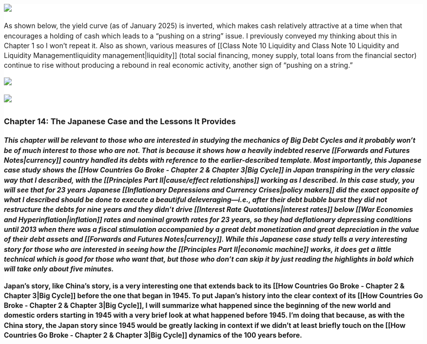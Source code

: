 ![](https://media.licdn.com/dms/image/v2/D4E12AQGAKLTsfc--MQ/article-inline_image-shrink_1500_2232/article-inline_image-shrink_1500_2232/0/1738245797010?e=1749686400&v=beta&t=3x6tDw0K8jGk4WaxQ6JVvmELq7jiJPzYMXpqH2CGFPw)

As shown below, the yield curve (as of January 2025) is inverted, which makes cash relatively attractive at a time when that encourages a holding of cash which leads to a “pushing on a string” issue. I previously conveyed my thinking about this in Chapter 1 so I won’t repeat it. Also as shown, various measures of [[Class Note 10 Liquidity and Class Note 10 Liquidity and Liquidity Managementliquidity management|liquidity]] (total social financing, money supply, total loans from the financial sector) continue to rise without producing a rebound in real economic activity, another sign of “pushing on a string.”

![](https://media.licdn.com/dms/image/v2/D4E12AQH6tyxGMt4igA/article-inline_image-shrink_1500_2232/article-inline_image-shrink_1500_2232/0/1738245832295?e=1749686400&v=beta&t=n8FAcYTjIe0Bjg4oFQ7_0bOyuF3Iqx7ENVjvqVw4nK8)

![](https://media.licdn.com/dms/image/v2/D4E12AQEmNz6u3BiBCg/article-inline_image-shrink_1500_2232/article-inline_image-shrink_1500_2232/0/1738245865793?e=1749686400&v=beta&t=wT-ojHTgtVDP8xXak7osMn5W_DZ2q4kdJAcjXzotcYU)

### Chapter 14: The Japanese Case and the Lessons It Provides

***This chapter will be relevant to those who are interested in studying the mechanics of Big Debt Cycles and it probably won’t be of much interest to those who are not. That is because it shows how a heavily indebted reserve [[Forwards and Futures Notes|currency]] country handled its debts with reference to the earlier-described template. Most importantly, this Japanese case study shows the [[How Countries Go Broke - Chapter 2 & Chapter 3|Big Cycle]] in Japan transpiring in the very classic way that I described, with the [[Principles Part II|cause/effect relationships]] working as I described. In this case study, you will see that for 23 years Japanese [[Inflationary Depressions and Currency Crises|policy makers]] did the exact opposite of what I described should be done to execute a beautiful deleveraging—i.e., after their debt bubble burst they did not restructure the debts for nine years and they didn’t drive [[Interest Rate Quotations|interest rates]] below [[War Economies and Hyperinflation|inflation]] rates and nominal growth rates for 23 years, so they had deflationary depressing conditions until 2013 when there was a fiscal stimulation accompanied by a great debt monetization and great depreciation in the value of their debt assets and [[Forwards and Futures Notes|currency]]. While this Japanese case study tells a very interesting story for those who are interested in seeing how the [[Principles Part II|economic machine]] works, it does get a little technical which is good for those who want that, but those who don’t can skip it by just reading the highlights in bold which will take only about five minutes.***

**Japan’s story, like China’s story, is a very interesting one that extends back to its [[How Countries Go Broke - Chapter 2 & Chapter 3|Big Cycle]] before the one that began in 1945. To put Japan’s history into the clear context of its [[How Countries Go Broke - Chapter 2 & Chapter 3|Big Cycle]], I will summarize what happened since the beginning of the new world and domestic orders starting in 1945 with a very brief look at what happened before 1945. I’m doing that because, as with the China story, the Japan story since 1945 would be greatly lacking in context if we didn’t at least briefly touch on the [[How Countries Go Broke - Chapter 2 & Chapter 3|Big Cycle]] dynamics of the 100 years before.**
